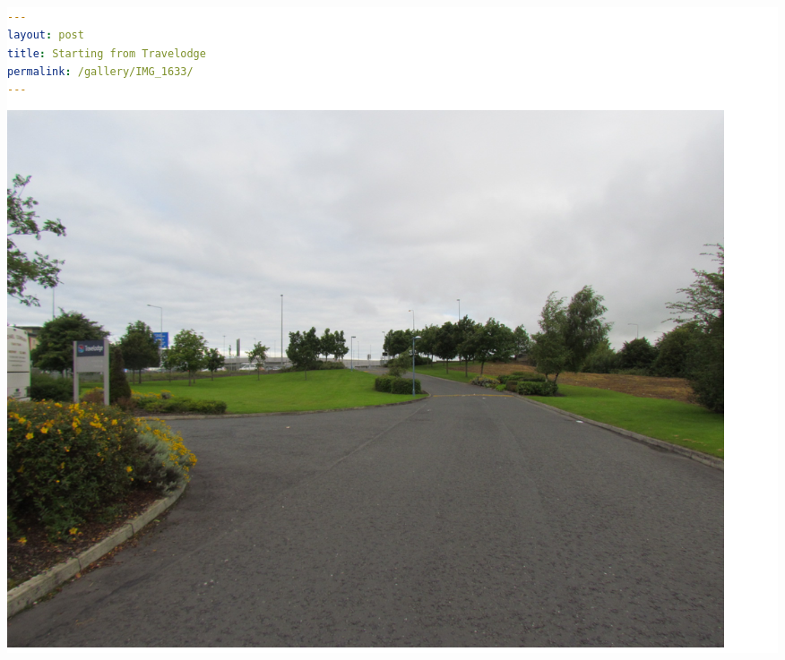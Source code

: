 ```yaml
---
layout: post
title: Starting from Travelodge
permalink: /gallery/IMG_1633/
---
```


<img src="/migrated_images/walking_to_work/IMG_1633.jpg" alt="IMG 1633" style="width:100%; max-width:800px;" />

